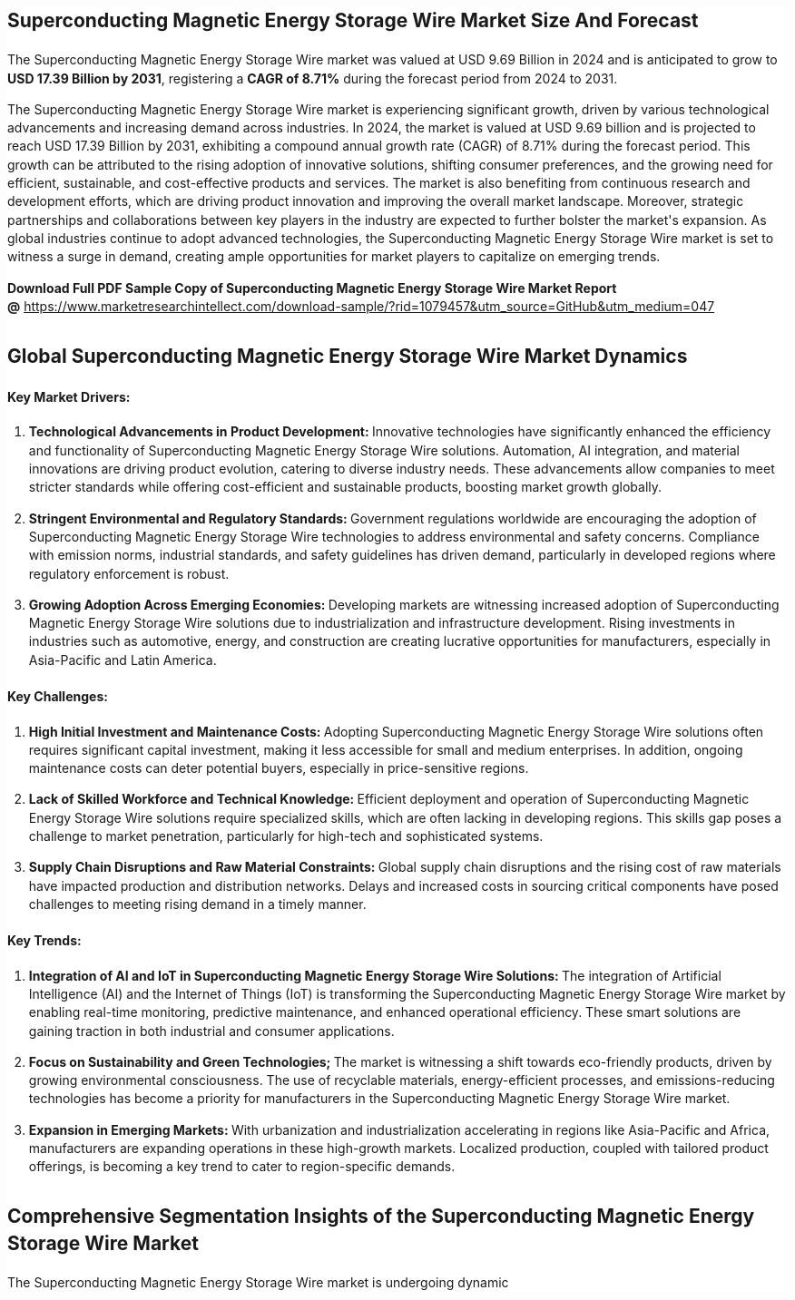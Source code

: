 <h2>Superconducting Magnetic Energy Storage Wire Market Size And Forecast</h2><p>The Superconducting Magnetic Energy Storage Wire market was valued at USD 9.69 Billion in 2024 and is anticipated to grow to <strong>USD 17.39 Billion by 2031</strong>, registering a <strong>CAGR of 8.71%</strong> during the forecast period from 2024 to 2031.</p><p>The Superconducting Magnetic Energy Storage Wire market is experiencing significant growth, driven by various technological advancements and increasing demand across industries. In 2024, the market is valued at USD 9.69 billion and is projected to reach USD 17.39 Billion by 2031, exhibiting a compound annual growth rate (CAGR) of 8.71% during the forecast period. This growth can be attributed to the rising adoption of innovative solutions, shifting consumer preferences, and the growing need for efficient, sustainable, and cost-effective products and services. The market is also benefiting from continuous research and development efforts, which are driving product innovation and improving the overall market landscape. Moreover, strategic partnerships and collaborations between key players in the industry are expected to further bolster the market's expansion. As global industries continue to adopt advanced technologies, the Superconducting Magnetic Energy Storage Wire market is set to witness a surge in demand, creating ample opportunities for market players to capitalize on emerging trends.</p><p><strong>Download Full PDF Sample Copy of Superconducting Magnetic Energy Storage Wire Market Report @</strong>&nbsp;<a href="https://www.marketresearchintellect.com/download-sample/?rid=1079457&amp;utm_source=GitHub&amp;utm_medium=047">https://www.marketresearchintellect.com/download-sample/?rid=1079457&amp;utm_source=GitHub&amp;utm_medium=047</a></p><h2>Global Superconducting Magnetic Energy Storage Wire Market Dynamics</h2><h4><strong>Key Market Drivers:</strong></h4><ol><li><p><strong>Technological Advancements in Product Development:&nbsp;</strong>Innovative technologies have significantly enhanced the efficiency and functionality of Superconducting Magnetic Energy Storage Wire solutions. Automation, AI integration, and material innovations are driving product evolution, catering to diverse industry needs. These advancements allow companies to meet stricter standards while offering cost-efficient and sustainable products, boosting market growth globally.</p></li><li><p><strong>Stringent Environmental and Regulatory Standards:&nbsp;</strong>Government regulations worldwide are encouraging the adoption of Superconducting Magnetic Energy Storage Wire technologies to address environmental and safety concerns. Compliance with emission norms, industrial standards, and safety guidelines has driven demand, particularly in developed regions where regulatory enforcement is robust.</p></li><li><p><strong>Growing Adoption Across Emerging Economies:&nbsp;</strong>Developing markets are witnessing increased adoption of Superconducting Magnetic Energy Storage Wire solutions due to industrialization and infrastructure development. Rising investments in industries such as automotive, energy, and construction are creating lucrative opportunities for manufacturers, especially in Asia-Pacific and Latin America.</p></li></ol><h4><strong>Key Challenges:</strong></h4><ol><li><p><strong>High Initial Investment and Maintenance Costs:&nbsp;</strong>Adopting Superconducting Magnetic Energy Storage Wire solutions often requires significant capital investment, making it less accessible for small and medium enterprises. In addition, ongoing maintenance costs can deter potential buyers, especially in price-sensitive regions.</p></li><li><p><strong>Lack of Skilled Workforce and Technical Knowledge:&nbsp;</strong>Efficient deployment and operation of Superconducting Magnetic Energy Storage Wire solutions require specialized skills, which are often lacking in developing regions. This skills gap poses a challenge to market penetration, particularly for high-tech and sophisticated systems.</p></li><li><p><strong>Supply Chain Disruptions and Raw Material Constraints:&nbsp;</strong>Global supply chain disruptions and the rising cost of raw materials have impacted production and distribution networks. Delays and increased costs in sourcing critical components have posed challenges to meeting rising demand in a timely manner.</p></li></ol><h4><strong>Key Trends:</strong></h4><ol><li><p><strong>Integration of AI and IoT in Superconducting Magnetic Energy Storage Wire Solutions:&nbsp;</strong>The integration of Artificial Intelligence (AI) and the Internet of Things (IoT) is transforming the Superconducting Magnetic Energy Storage Wire market by enabling real-time monitoring, predictive maintenance, and enhanced operational efficiency. These smart solutions are gaining traction in both industrial and consumer applications.</p></li><li><p><strong>Focus on Sustainability and Green Technologies;&nbsp;</strong>The market is witnessing a shift towards eco-friendly products, driven by growing environmental consciousness. The use of recyclable materials, energy-efficient processes, and emissions-reducing technologies has become a priority for manufacturers in the Superconducting Magnetic Energy Storage Wire market.</p></li><li><p><strong>Expansion in Emerging Markets:&nbsp;</strong>With urbanization and industrialization accelerating in regions like Asia-Pacific and Africa, manufacturers are expanding operations in these high-growth markets. Localized production, coupled with tailored product offerings, is becoming a key trend to cater to region-specific demands.</p></li></ol><div class="article-main__content" data-test-id="publishing-text-block"><h2>Comprehensive Segmentation Insights of the Superconducting Magnetic Energy Storage Wire Market</h2><p>The Superconducting Magnetic Energy Storage Wire market is undergoing dynamic